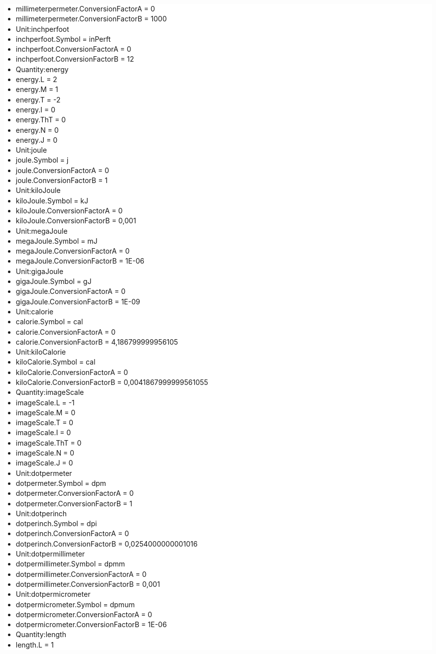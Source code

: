 - millimeterpermeter.ConversionFactorA = 0
- millimeterpermeter.ConversionFactorB = 1000
- Unit:inchperfoot
- inchperfoot.Symbol = inPerft
- inchperfoot.ConversionFactorA = 0
- inchperfoot.ConversionFactorB = 12
- Quantity:energy
- energy.L = 2
- energy.M = 1
- energy.T = -2
- energy.I = 0
- energy.ThT = 0
- energy.N = 0
- energy.J = 0
- Unit:joule
- joule.Symbol = j
- joule.ConversionFactorA = 0
- joule.ConversionFactorB = 1
- Unit:kiloJoule
- kiloJoule.Symbol = kJ
- kiloJoule.ConversionFactorA = 0
- kiloJoule.ConversionFactorB = 0,001
- Unit:megaJoule
- megaJoule.Symbol = mJ
- megaJoule.ConversionFactorA = 0
- megaJoule.ConversionFactorB = 1E-06
- Unit:gigaJoule
- gigaJoule.Symbol = gJ
- gigaJoule.ConversionFactorA = 0
- gigaJoule.ConversionFactorB = 1E-09
- Unit:calorie
- calorie.Symbol = cal
- calorie.ConversionFactorA = 0
- calorie.ConversionFactorB = 4,186799999956105
- Unit:kiloCalorie
- kiloCalorie.Symbol = cal
- kiloCalorie.ConversionFactorA = 0
- kiloCalorie.ConversionFactorB = 0,0041867999999561055
- Quantity:imageScale
- imageScale.L = -1
- imageScale.M = 0
- imageScale.T = 0
- imageScale.I = 0
- imageScale.ThT = 0
- imageScale.N = 0
- imageScale.J = 0
- Unit:dotpermeter
- dotpermeter.Symbol = dpm
- dotpermeter.ConversionFactorA = 0
- dotpermeter.ConversionFactorB = 1
- Unit:dotperinch
- dotperinch.Symbol = dpi
- dotperinch.ConversionFactorA = 0
- dotperinch.ConversionFactorB = 0,0254000000001016
- Unit:dotpermillimeter
- dotpermillimeter.Symbol = dpmm
- dotpermillimeter.ConversionFactorA = 0
- dotpermillimeter.ConversionFactorB = 0,001
- Unit:dotpermicrometer
- dotpermicrometer.Symbol = dpmum
- dotpermicrometer.ConversionFactorA = 0
- dotpermicrometer.ConversionFactorB = 1E-06
- Quantity:length
- length.L = 1